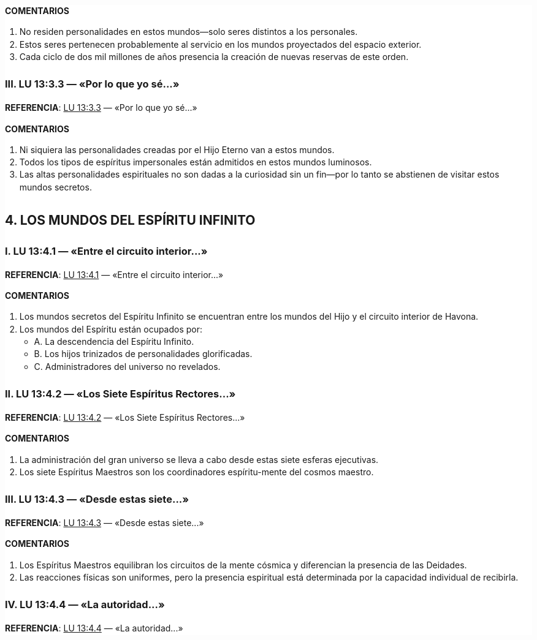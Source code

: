 **COMENTARIOS**

1. No residen personalidades en estos mundos—solo seres distintos a los personales.
2. Estos seres pertenecen probablemente al servicio en los mundos proyectados del espacio exterior.
3. Cada ciclo de dos mil millones de años presencia la creación de nuevas reservas de este orden.

### III. LU 13:3.3 — «Por lo que yo sé...»

**REFERENCIA**: [LU 13:3.3](/es/The_Urantia_Book/13#p3_3) — «Por lo que yo sé...»

**COMENTARIOS**

1. Ni siquiera las personalidades creadas por el Hijo Eterno van a estos mundos.
2. Todos los tipos de espíritus impersonales están admitidos en estos mundos luminosos.
3. Las altas personalidades espirituales no son dadas a la curiosidad sin un fin—por lo tanto se abstienen de visitar estos mundos secretos.

## 4. LOS MUNDOS DEL ESPÍRITU INFINITO

### I. LU 13:4.1 — «Entre el circuito interior...»

**REFERENCIA**: [LU 13:4.1](/es/The_Urantia_Book/13#p4_1) — «Entre el circuito interior...»

**COMENTARIOS**

1. Los mundos secretos del Espíritu Infinito se encuentran entre los mundos del Hijo y el circuito interior de Havona.
2. Los mundos del Espíritu están ocupados por:
	- A. La descendencia del Espíritu Infinito.
	- B. Los hijos trinizados de personalidades glorificadas.
	- C. Administradores del universo no revelados.

### II. LU 13:4.2 — «Los Siete Espíritus Rectores...»

**REFERENCIA**: [LU 13:4.2](/es/The_Urantia_Book/13#p4_2) — «Los Siete Espíritus Rectores...»

**COMENTARIOS**

1. La administración del gran universo se lleva a cabo desde estas siete esferas ejecutivas.
2. Los siete Espíritus Maestros son los coordinadores espíritu-mente del cosmos maestro.

### III. LU 13:4.3 — «Desde estas siete...»

**REFERENCIA**: [LU 13:4.3](/es/The_Urantia_Book/13#p4_3) — «Desde estas siete...»

**COMENTARIOS**

1. Los Espíritus Maestros equilibran los circuitos de la mente cósmica y diferencian la presencia de las Deidades.
2. Las reacciones físicas son uniformes, pero la presencia espiritual está determinada por la capacidad individual de recibirla.

### IV. LU 13:4.4 — «La autoridad...»

**REFERENCIA**: [LU 13:4.4](/es/The_Urantia_Book/13#p4_4) — «La autoridad...»
